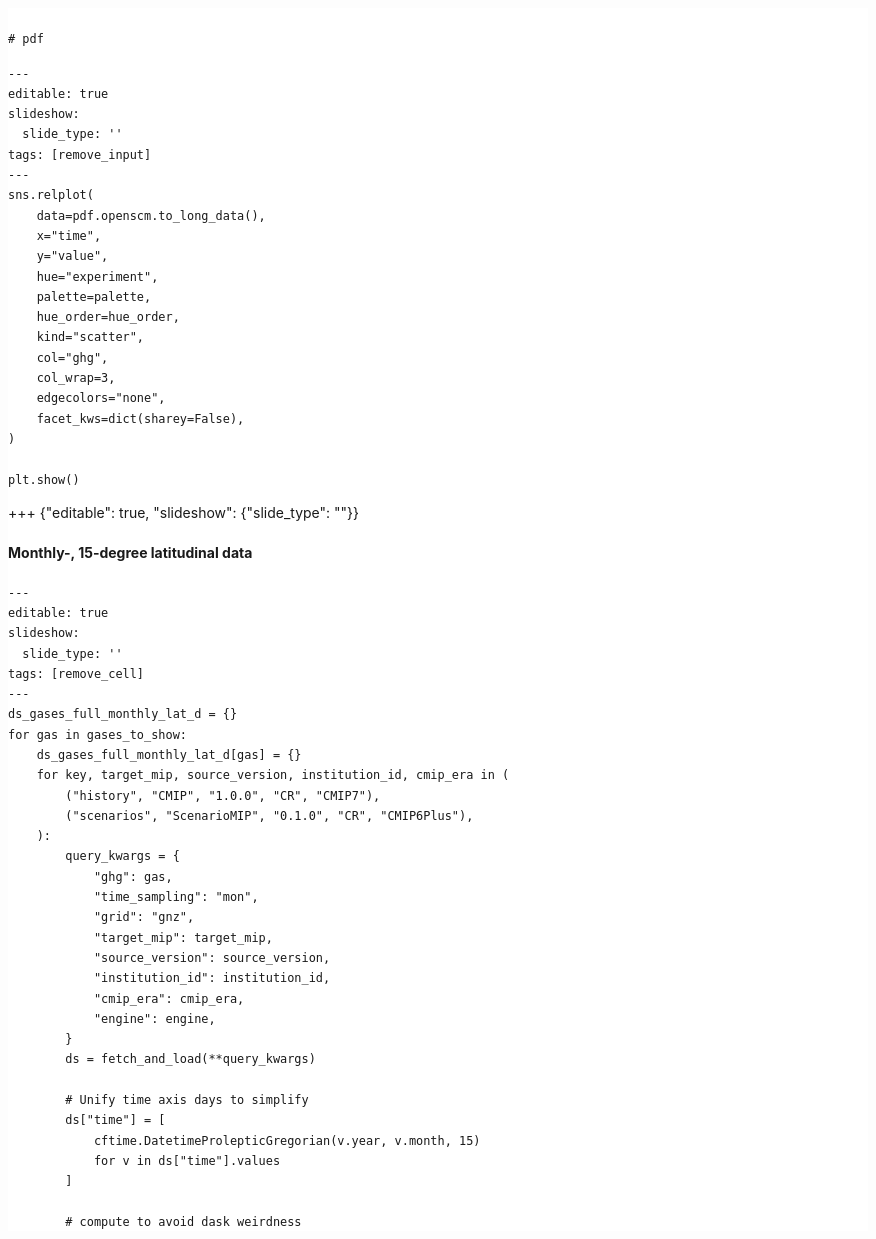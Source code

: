 ```{code-cell}

# pdf
```

```{code-cell}
---
editable: true
slideshow:
  slide_type: ''
tags: [remove_input]
---
sns.relplot(
    data=pdf.openscm.to_long_data(),
    x="time",
    y="value",
    hue="experiment",
    palette=palette,
    hue_order=hue_order,
    kind="scatter",
    col="ghg",
    col_wrap=3,
    edgecolors="none",
    facet_kws=dict(sharey=False),
)

plt.show()
```

+++ {"editable": true, "slideshow": {"slide_type": ""}}

#### Monthly-, 15-degree latitudinal data

```{code-cell}
---
editable: true
slideshow:
  slide_type: ''
tags: [remove_cell]
---
ds_gases_full_monthly_lat_d = {}
for gas in gases_to_show:
    ds_gases_full_monthly_lat_d[gas] = {}
    for key, target_mip, source_version, institution_id, cmip_era in (
        ("history", "CMIP", "1.0.0", "CR", "CMIP7"),
        ("scenarios", "ScenarioMIP", "0.1.0", "CR", "CMIP6Plus"),
    ):
        query_kwargs = {
            "ghg": gas,
            "time_sampling": "mon",
            "grid": "gnz",
            "target_mip": target_mip,
            "source_version": source_version,
            "institution_id": institution_id,
            "cmip_era": cmip_era,
            "engine": engine,
        }
        ds = fetch_and_load(**query_kwargs)

        # Unify time axis days to simplify
        ds["time"] = [
            cftime.DatetimeProlepticGregorian(v.year, v.month, 15)
            for v in ds["time"].values
        ]

        # compute to avoid dask weirdness
```

[^1]: https://www.ipcc.ch/report/ar6/wg1/chapter/chapter-7/
[^2]: https://github.com/climate-resource/gradient-aware-harmonisation
[^3]: An example URL: [https://esgf-node.ornl.gov/search?project=input4MIPs&activeFacets=%7B%22source_version%22%3A%<br>